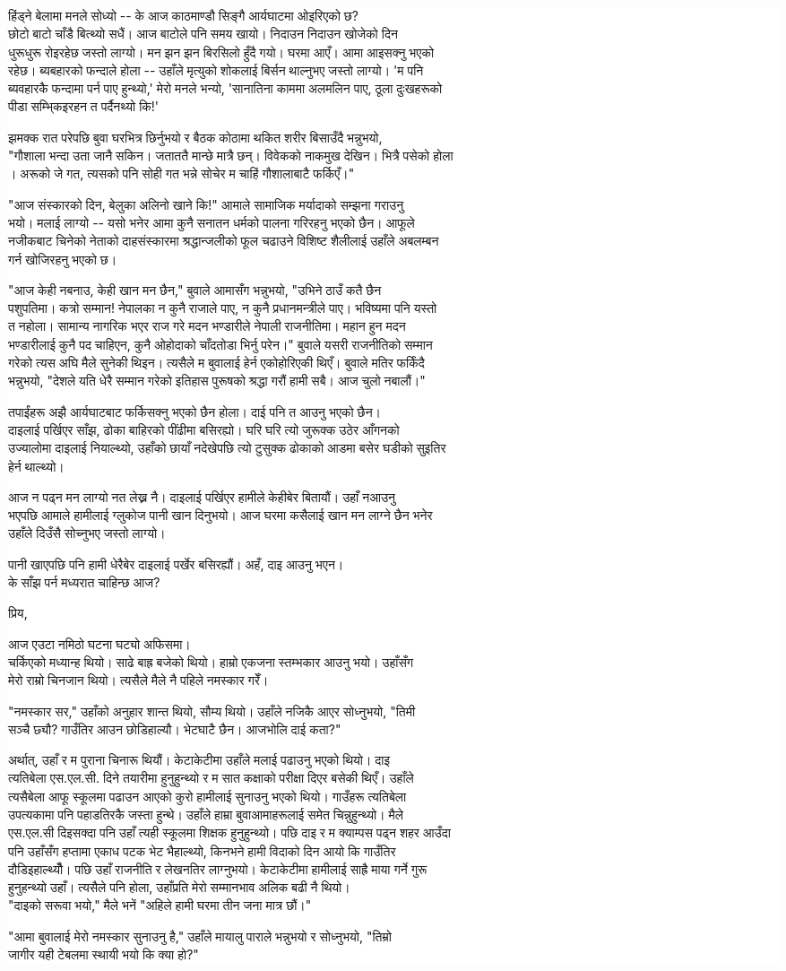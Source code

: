 हिंड्ने बेलामा मनले सोध्यो -- के आज काठमाण्डौ सिङ्गै आर्यघाटमा ओइरिएको छ?  
छोटो बाटो चाँडै बित्थ्यो सधैं। आज बाटोले पनि समय खायो। निदाउन निदाउन खोजेको दिन  
धुरूधुरू रोइरहेछ जस्तो लाग्यो। मन झन झन बिरसिलो हुँदै गयो। घरमा आएँ। आमा आइसक्नु भएको  
रहेछ। ब्यबहारको फन्दाले होला -- उहाँले मृत्युको शोकलाई बिर्सन थाल्नुभए जस्तो लाग्यो। 'म पनि  
ब्यवहारकै फन्दामा पर्न पाए हुन्थ्यो,' मेरो मनले भन्यो, 'सानातिना काममा अलमलिन पाए, ठूला दुःखहरूको  
पीडा सम्भि्कइरहन त पर्दैनथ्यो कि!'

झमक्क रात परेपछि बुवा घरभित्र छिर्नुभयो र बैठक कोठामा थकित शरीर बिसाउँदै भन्नुभयो,  
"गौशाला भन्दा उता जानै सकिन। जताततै मान्छे मात्रै छन्। विवेकको नाकमुख देखिन। भित्रै पसेको होला  
। अरूको जे गत, त्यसको पनि सोही गत भन्ने सोचेर म चाहिं गौशालाबाटै फर्किएँ।"

"आज संस्कारको दिन, बेलुका अलिनो खाने कि!" आमाले सामाजिक मर्यादाको सम्झना गराउनु  
भयो। मलाई लाग्यो -- यसो भनेर आमा कुनै सनातन धर्मको पालना गरिरहनु भएको छैन। आफूले  
नजीकबाट चिनेको नेताको दाहसंस्कारमा श्रद्धान्जलीको फूल चढाउने विशिष्ट शैलीलाई उहाँले अबलम्बन  
गर्न खोजिरहनु भएको छ।

"आज केही नबनाउ, केही खान मन छैन," बुवाले आमासँग भन्नुभयो, "उभिने ठाउँ कतै छैन  
पशुपतिमा। कत्रो सम्मान! नेपालका न कुनै राजाले पाए, न कुनै प्रधानमन्त्रीले पाए। भविष्यमा पनि यस्तो  
त नहोला। सामान्य नागरिक भएर राज गरे मदन भण्डारीले नेपाली राजनीतिमा। महान हुन मदन  
भण्डारीलाई कुनै पद चाहिएन, कुनै ओहोदाको चाँदतोडा भिर्नु परेन।" बुवाले यसरी राजनीतिको सम्मान  
गरेको त्यस अघि मैले सुनेकी थिइन। त्यसैले म बुवालाई हेर्न एकोहोरिएकी थिएँ। बुवाले मतिर फर्किंदै  
भन्नुभयो, "देशले यति धेरै सम्मान गरेको इतिहास पुरूषको श्रद्धा गरौं हामी सबै। आज चुलो नबालौं।"

तपाईंहरू अझै आर्यघाटबाट फर्किसक्नु भएको छैन होला। दाई पनि त आउनु भएको छैन।  
दाइलाई पर्खिएर साँझ, ढोका बाहिरको पींढीमा बसिरह्यो। घरि घरि त्यो जुरूक्क उठेर आँगनको  
उज्यालोमा दाइलाई नियाल्थ्यो, उहाँको छायाँ नदेखेपछि त्यो टुसुक्क ढोकाको आडमा बसेर घडीको सुइतिर  
हेर्न थाल्थ्यो।

आज न पढ्न मन लाग्यो नत लेख्न नै। दाइलाई पर्खिएर हामीले केहीबेर बितायौं। उहाँ नआउनु  
भएपछि आमाले हामीलाई ग्लुकोज पानी खान दिनुभयो। आज घरमा कसैलाई खान मन लाग्ने छैन भनेर  
उहाँले दिउँसै सोच्नुभए जस्तो लाग्यो।

पानी खाएपछि पनि हामी धेरैबेर दाइलाई पर्खेर बसिरह्यौं। अहँ, दाइ आउनु भएन।  
के साँझ पर्न मध्यरात चाहिन्छ आज?

प्रिय,

आज एउटा नमिठो घटना घट्यो अफिसमा।  
चर्किएको मध्यान्ह थियो। साढे बाह्र बजेको थियो। हाम्रो एकजना स्तम्भकार आउनु भयो। उहाँसँग  
मेरो राम्रो चिनजान थियो। त्यसैले मैले नै पहिले नमस्कार गरेँ।

"नमस्कार सर," उहाँको अनुहार शान्त थियो, सौम्य थियो। उहाँले नजिकै आएर सोध्नुभयो, "तिमी  
सञ्चै छ्यौ? गाउँतिर आउन छोडिहाल्यौ। भेटघाटै छैन। आजभोलि दाई कता?"

अर्थात्, उहाँ र म पुराना चिनारू थियौं। केटाकेटीमा उहाँले मलाई पढाउनु भएको थियो। दाइ  
त्यतिबेला एस.एल.सी. दिने तयारीमा हुनुहुन्थ्यो र म सात कक्षाको परीक्षा दिएर बसेकी थिएँ। उहाँले  
त्यसैबेला आफू स्कूलमा पढाउन आएको कुरो हामीलाई सुनाउनु भएको थियो। गाउँहरू त्यतिबेला  
उपत्यकामा पनि पहाडतिरकै जस्ता हुन्थे। उहाँले हाम्रा बुवाआमाहरूलाई समेत चिन्नुहुन्थ्यो। मैले  
एस.एल.सी दिइसक्दा पनि उहाँ त्यही स्कूलमा शिक्षक हुनुहुन्थ्यो। पछि दाइ र म क्याम्पस पढ्न शहर आउँदा  
पनि उहाँसँग हप्तामा एकाध पटक भेट भैहाल्थ्यो, किनभने हामी विदाको दिन आयो कि गाउँतिर  
दौडिइहाल्थ्यौँ। पछि उहाँ राजनीति र लेखनतिर लाग्नुभयो। केटाकेटीमा हामीलाई साह्रै माया गर्ने गुरू  
हुनुहन्थ्यो उहाँ। त्यसैले पनि होला, उहाँप्रति मेरो सम्मानभाव अलिक बढी नै थियो।  
"दाइको सरूवा भयो," मैले भनें "अहिले हामी घरमा तीन जना मात्र छौं।"

"आमा बुवालाई मेरो नमस्कार सुनाउनु है," उहाँले मायालु पाराले भन्नुभयो र सोध्नुभयो, "तिम्रो  
जागीर यही टेबलमा स्थायी भयो कि क्या हो?"
